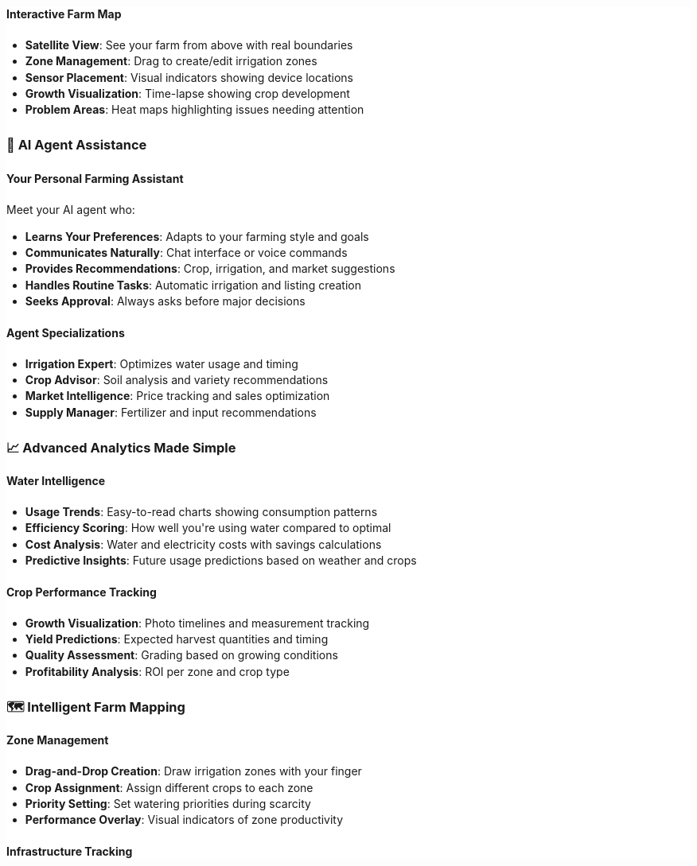 #### **Interactive Farm Map**

- **Satellite View**: See your farm from above with real boundaries
- **Zone Management**: Drag to create/edit irrigation zones
- **Sensor Placement**: Visual indicators showing device locations
- **Growth Visualization**: Time-lapse showing crop development
- **Problem Areas**: Heat maps highlighting issues needing attention

### 🤖 **AI Agent Assistance**

#### **Your Personal Farming Assistant**

Meet your AI agent who:

- **Learns Your Preferences**: Adapts to your farming style and goals
- **Communicates Naturally**: Chat interface or voice commands
- **Provides Recommendations**: Crop, irrigation, and market suggestions
- **Handles Routine Tasks**: Automatic irrigation and listing creation
- **Seeks Approval**: Always asks before major decisions

#### **Agent Specializations**

- **Irrigation Expert**: Optimizes water usage and timing
- **Crop Advisor**: Soil analysis and variety recommendations
- **Market Intelligence**: Price tracking and sales optimization
- **Supply Manager**: Fertilizer and input recommendations

### 📈 **Advanced Analytics Made Simple**

#### **Water Intelligence**

- **Usage Trends**: Easy-to-read charts showing consumption patterns
- **Efficiency Scoring**: How well you're using water compared to optimal
- **Cost Analysis**: Water and electricity costs with savings calculations
- **Predictive Insights**: Future usage predictions based on weather and crops

#### **Crop Performance Tracking**

- **Growth Visualization**: Photo timelines and measurement tracking
- **Yield Predictions**: Expected harvest quantities and timing
- **Quality Assessment**: Grading based on growing conditions
- **Profitability Analysis**: ROI per zone and crop type

### 🗺️ **Intelligent Farm Mapping**

#### **Zone Management**

- **Drag-and-Drop Creation**: Draw irrigation zones with your finger
- **Crop Assignment**: Assign different crops to each zone
- **Priority Setting**: Set watering priorities during scarcity
- **Performance Overlay**: Visual indicators of zone productivity

#### **Infrastructure Tracking**
